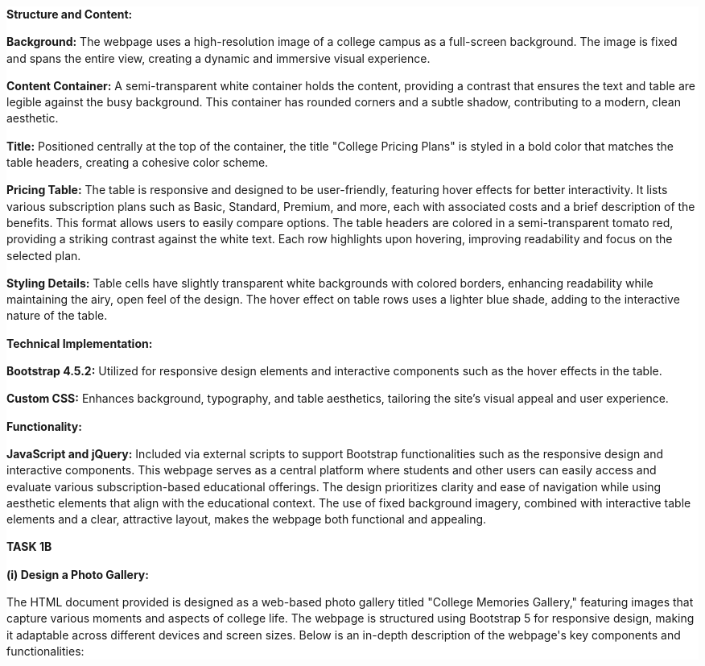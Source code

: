 **Structure and Content:**

**Background:**
The webpage uses a high-resolution image of a college campus as a full-screen background. The image is fixed and spans the entire view, creating a dynamic and immersive visual experience.

**Content Container:**
A semi-transparent white container holds the content, providing a contrast that ensures the text and table are legible against the busy background. This container has rounded corners and a subtle shadow, contributing to a modern, clean aesthetic.

**Title:**
Positioned centrally at the top of the container, the title "College Pricing Plans" is styled in a bold color that matches the table headers, creating a cohesive color scheme.

**Pricing Table:**
The table is responsive and designed to be user-friendly, featuring hover effects for better interactivity. It lists various subscription plans such as Basic, Standard, Premium, and more, each with associated costs and a brief description of the benefits. This format allows users to easily compare options.
The table headers are colored in a semi-transparent tomato red, providing a striking contrast against the white text.
Each row highlights upon hovering, improving readability and focus on the selected plan.

**Styling Details:**
Table cells have slightly transparent white backgrounds with colored borders, enhancing readability while maintaining the airy, open feel of the design.
The hover effect on table rows uses a lighter blue shade, adding to the interactive nature of the table.

**Technical Implementation:**

**Bootstrap 4.5.2:** Utilized for responsive design elements and interactive components such as the hover effects in the table.

**Custom CSS:** Enhances background, typography, and table aesthetics, tailoring the site’s visual appeal and user experience.

**Functionality:**

**JavaScript and jQuery:** Included via external scripts to support Bootstrap functionalities such as the responsive design and interactive components.
This webpage serves as a central platform where students and other users can easily access and evaluate various subscription-based educational offerings. The design prioritizes clarity and ease of navigation while using aesthetic elements that align with the educational context. The use of fixed background imagery, combined with interactive table elements and a clear, attractive layout, makes the webpage both functional and appealing.


**TASK 1B**

**(i) Design a Photo Gallery:**

The HTML document provided is designed as a web-based photo gallery titled "College Memories Gallery," featuring images that capture various moments and aspects of college life. The webpage is structured using Bootstrap 5 for responsive design, making it adaptable across different devices and screen sizes. Below is an in-depth description of the webpage's key components and functionalities:
